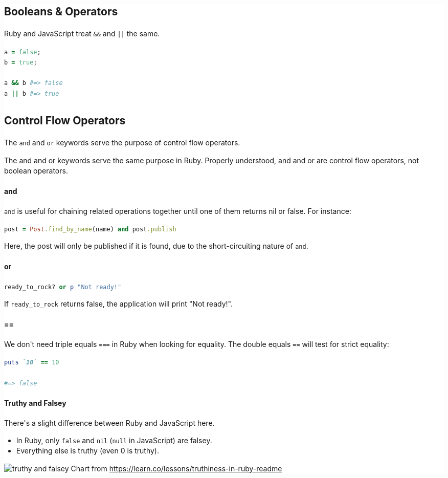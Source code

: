 ## Booleans & Operators

Ruby and JavaScript treat `&&` and `||` the same.

```ruby
a = false;
b = true;

a && b #=> false
a || b #=> true
```


## Control Flow Operators
The `and` and `or` keywords serve the purpose of control flow operators.

The and and or keywords serve the same purpose in Ruby. Properly understood, and and or are control flow operators, not boolean operators.

#### and

`and` is useful for chaining related operations together until one of them returns nil or false. For instance:

```ruby 
post = Post.find_by_name(name) and post.publish
```

Here, the post will only be published if it is found, due to the short-circuiting nature of `and`.

#### or

```ruby
ready_to_rock? or p "Not ready!"
```

If `ready_to_rock` returns false, the application will print "Not ready!".

#### ==

We don't need triple equals `===` in Ruby when looking for equality. The double equals `==` will test for strict equality:

```ruby
puts `10` == 10

#=> false
```

#### Truthy and Falsey

There's a slight difference between Ruby and JavaScript here.
- In Ruby, only `false` and `nil` (`null` in JavaScript) are falsey.
- Everything else is truthy (even 0 is truthy).

![truthy and falsey](https://i.imgur.com/GhvjDmh.png)
Chart from https://learn.co/lessons/truthiness-in-ruby-readme
